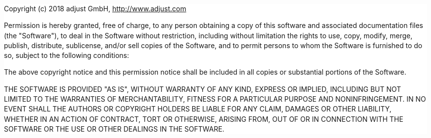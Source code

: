 Copyright (c) 2018 adjust GmbH, http://www.adjust.com

Permission is hereby granted, free of charge, to any person obtaining a copy of
this software and associated documentation files (the "Software"), to deal in
the Software without restriction, including without limitation the rights to
use, copy, modify, merge, publish, distribute, sublicense, and/or sell copies of
the Software, and to permit persons to whom the Software is furnished to do so,
subject to the following conditions:

The above copyright notice and this permission notice shall be included in all
copies or substantial portions of the Software.

THE SOFTWARE IS PROVIDED "AS IS", WITHOUT WARRANTY OF ANY KIND, EXPRESS OR
IMPLIED, INCLUDING BUT NOT LIMITED TO THE WARRANTIES OF MERCHANTABILITY, FITNESS
FOR A PARTICULAR PURPOSE AND NONINFRINGEMENT. IN NO EVENT SHALL THE AUTHORS OR
COPYRIGHT HOLDERS BE LIABLE FOR ANY CLAIM, DAMAGES OR OTHER LIABILITY, WHETHER
IN AN ACTION OF CONTRACT, TORT OR OTHERWISE, ARISING FROM, OUT OF OR IN
CONNECTION WITH THE SOFTWARE OR THE USE OR OTHER DEALINGS IN THE SOFTWARE.

[shiny]: https://shiny.rstudio.com "Shiny"
[data_table]: https://github.com/Rdatatable/data.table "The Data Table R Package"
[adjust]: http://adjust.com "Adjust"
[rpostgres]: https://github.com/r-dbi/RPostgres
[rpostgresql]: https://cran.r-project.org/web/packages/RPostgreSQL/index.html
[pool]: https://github.com/rstudio/pool
[docker]: https://www.docker.com/
